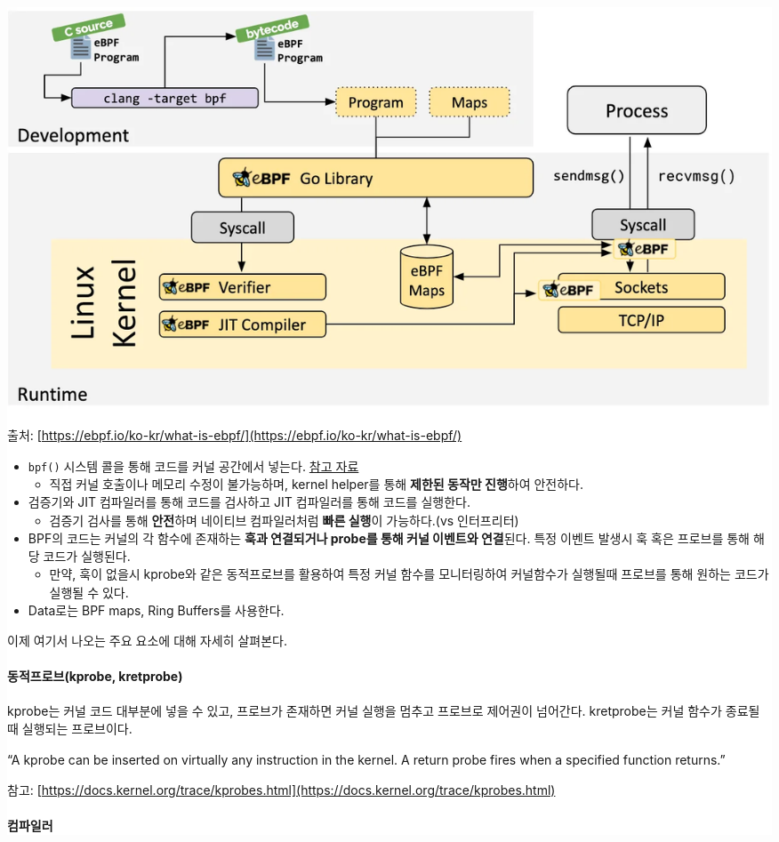 ![image.png](/assets/img/post/ebpf/1.png)


출처: [https://ebpf.io/ko-kr/what-is-ebpf/](https://ebpf.io/ko-kr/what-is-ebpf/)

- `bpf()` 시스템 콜을 통해 코드를 커널 공간에서 넣는다. [참고 자료](https://docs.kernel.org/userspace-api/ebpf/syscall.html)
	- 직접 커널 호출이나 메모리 수정이 불가능하며, kernel helper를 통해 **제한된 동작만 진행**하여 안전하다.
- 검증기와 JIT 컴파일러를 통해 코드를 검사하고 JIT 컴파일러를 통해 코드를 실행한다.
	- 검증기 검사를 통해 **안전**하며 네이티브 컴파일러처럼 **빠른 실행**이 가능하다.(vs 인터프리터)
- BPF의 코드는 커널의 각 함수에 존재하는 **훅과 연결되거나 probe를 통해 커널 이벤트와 연결**된다. 특정 이벤트 발생시 훅 혹은 프로브를 통해 해당 코드가 실행된다.
	- 만약, 훅이 없을시 kprobe와 같은 동적프로브를 활용하여 특정 커널 함수를 모니터링하여 커널함수가 실행될때 프로브를 통해 원하는 코드가 실행될 수 있다.
- Data로는 BPF maps, Ring Buffers를 사용한다.

이제 여기서 나오는 주요 요소에 대해 자세히 살펴본다.


#### 동적프로브(kprobe, kretprobe)


kprobe는 커널 코드 대부분에 넣을 수 있고, 프로브가 존재하면 커널 실행을 멈추고 프로브로 제어권이 넘어간다. kretprobe는 커널 함수가 종료될 때 실행되는 프로브이다.


“A kprobe can be inserted on virtually any instruction in the kernel. A return probe fires when a specified function returns.” 


참고: [https://docs.kernel.org/trace/kprobes.html](https://docs.kernel.org/trace/kprobes.html)


#### 컴파일러

